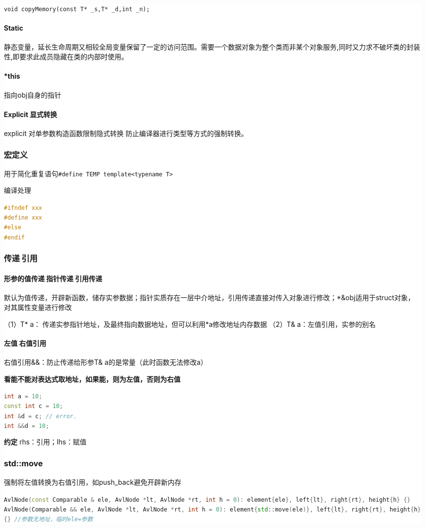 `void copyMemory(const T* _s,T* _d,int _n);`

#### Static

静态变量，延长生命周期又相较全局变量保留了一定的访问范围。需要一个数据对象为整个类而非某个对象服务,同时又力求不破坏类的封装性,即要求此成员隐藏在类的内部时使用。

#### *this

指向obj自身的指针

#### Explicit 显式转换

explicit 对单参数构造函数限制隐式转换
防止编译器进行类型等方式的强制转换。

### 宏定义

用于简化重复语句`#define TEMP template<typename T>`

编译处理

```c++
#ifndef xxx
#define xxx
#else
#endif
```

### 传递 引用

#### 形参的值传递 指针传递 引用传递

默认为值传递，开辟新函数，储存实参数据；指针实质存在一层中介地址，引用传递直接对传入对象进行修改；*&obj适用于struct对象，对其属性变量进行修改

（1）T* a： 传递实参指针地址，及最终指向数据地址，但可以利用*a修改地址内存数据
（2）T& a：左值引用，实参的别名

#### 左值 右值引用

右值引用&&：防止传递给形参T& a的是常量（此时函数无法修改a）

**看能不能对表达式取地址，如果能，则为左值，否则为右值**

```c++
int a = 10;
const int c = 10;
int &d = c; // error.
int &&d = 10;
```

**约定** rhs：引用；lhs：赋值

### std::move

强制将左值转换为右值引用，如push_back避免开辟新内存

```c++
AvlNode(const Comparable & ele, AvlNode *lt, AvlNode *rt, int h = 0): element{ele}, left{lt}, right{rt}, height{h} {}
AvlNode(Comparable && ele, AvlNode *lt, AvlNode *rt, int h = 0): element{std::move(ele)}, left{lt}, right{rt}, height{h} {} //参数无地址，临时ele=参数
```
